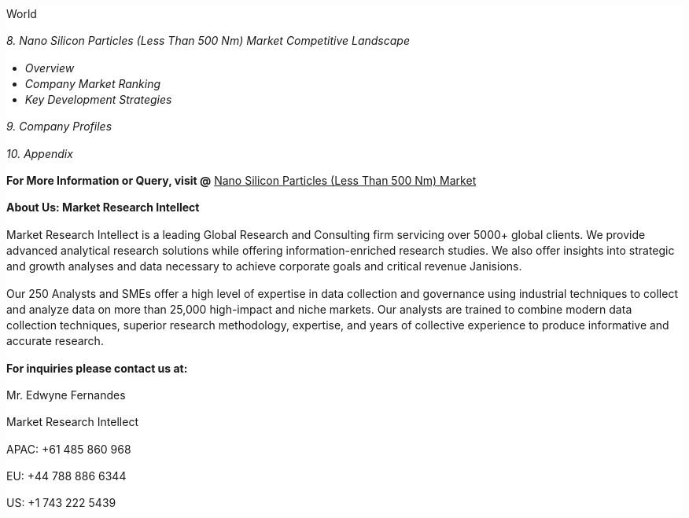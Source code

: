 World</span></em></li></ul><p><em><span class="font-[700]">8. Nano Silicon Particles (Less Than 500 Nm) Market Competitive Landscape</span></em></p><ul><li><em><span class="">Overview</span></em></li><li><em><span class="">Company Market Ranking</span></em></li><li><em><span class="">Key Development Strategies</span></em></li></ul><p><em><span class="font-[700]">9. Company Profiles</span></em></p><p><em><span class="font-[700]">10. Appendix</span></em></p><p><span class="font-[700]"><strong>For More Information or Query, visit&nbsp;@</strong>&nbsp;</span><span class="font-[700]"><a href="https://www.marketresearchintellect.com/product/nano-silicon-particles-less-than-500-nm-market/?utm_source=Linkedin&utm_medium=852" target="_blank" data-tracking-control-name="article-ssr-frontend-pulse_little-text-block" data-tracking-will-navigate="" data-test-link="">Nano Silicon Particles (Less Than 500 Nm) Market</a></span></p><p><strong><span class="font-[700]">About Us: Market Research Intellect</span></strong></p><p><span class="">Market Research Intellect is a leading Global Research and Consulting firm servicing over 5000+ global clients. We provide advanced analytical research solutions while offering information-enriched research studies.&nbsp;</span>We also offer insights into strategic and growth analyses and data necessary to achieve corporate goals and critical revenue Janisions.</p><p><span class="">Our 250 Analysts and SMEs offer a high level of expertise in data collection and governance using industrial techniques to collect and analyze data on more than 25,000 high-impact and niche markets. Our analysts are trained to combine modern data collection techniques, superior research methodology, expertise, and years of collective experience to produce informative and accurate research.</span></p><p><strong>For inquiries please contact us at:</strong></p><p>Mr. Edwyne Fernandes</p><p>Market Research Intellect</p><p>APAC: +61 485 860 968</p><p>EU: +44 788 886 6344</p><p>US: +1 743 222 5439</p>
